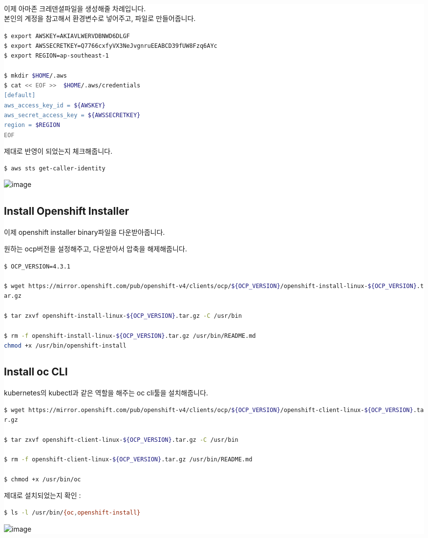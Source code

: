 이제 아마존 크레덴셜파일을 생성해줄 차례입니다.  
본인의 계정을 참고해서 환경변수로 넣어주고, 파일로 만들어줍니다.
~~~sh
$ export AWSKEY=AKIAVLWERVDBNWD6DLGF
$ export AWSSECRETKEY=Q7766cxfyVX3NeJvgnruEEABCD39fUW8Fzq6AYc
$ export REGION=ap-southeast-1

$ mkdir $HOME/.aws
$ cat << EOF >>  $HOME/.aws/credentials
[default]
aws_access_key_id = ${AWSKEY}
aws_secret_access_key = ${AWSSECRETKEY}
region = $REGION
EOF
~~~

제대로 반영이 되었는지 체크해줍니다.  
~~~sh
$ aws sts get-caller-identity
~~~
![image](https://user-images.githubusercontent.com/15958325/76139808-4f00c480-6097-11ea-82d3-f642fcceb3ab.png)  


## Install Openshift Installer
이제 openshift installer binary파일을 다운받아줍니다.  

원하는 ocp버전을 설정해주고, 다운받아서 압축을 해제해줍니다. 
~~~sh
$ OCP_VERSION=4.3.1

$ wget https://mirror.openshift.com/pub/openshift-v4/clients/ocp/${OCP_VERSION}/openshift-install-linux-${OCP_VERSION}.tar.gz

$ tar zxvf openshift-install-linux-${OCP_VERSION}.tar.gz -C /usr/bin

$ rm -f openshift-install-linux-${OCP_VERSION}.tar.gz /usr/bin/README.md
chmod +x /usr/bin/openshift-install
~~~

## Install oc CLI
kubernetes의 kubectl과 같은 역할을 해주는 oc cli툴을 설치해줍니다.  
~~~sh
$ wget https://mirror.openshift.com/pub/openshift-v4/clients/ocp/${OCP_VERSION}/openshift-client-linux-${OCP_VERSION}.tar.gz

$ tar zxvf openshift-client-linux-${OCP_VERSION}.tar.gz -C /usr/bin

$ rm -f openshift-client-linux-${OCP_VERSION}.tar.gz /usr/bin/README.md

$ chmod +x /usr/bin/oc
~~~

제대로 설치되었는지 확인 :   
~~~sh
$ ls -l /usr/bin/{oc,openshift-install}
~~~
![image](https://user-images.githubusercontent.com/15958325/76138903-9a62a500-608e-11ea-8bc5-79d86a9b08c2.png)  
